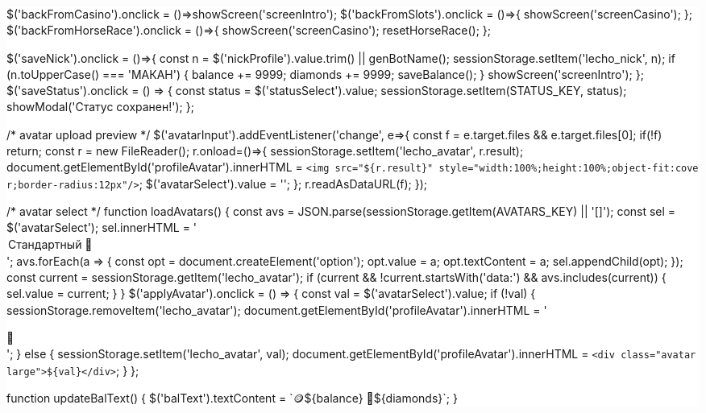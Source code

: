 $('backFromCasino').onclick = ()=>showScreen('screenIntro');
$('backFromSlots').onclick = ()=>{ showScreen('screenCasino'); };
$('backFromHorseRace').onclick = ()=>{ showScreen('screenCasino'); resetHorseRace(); };

$('saveNick').onclick = ()=>{ 
  const n = $('nickProfile').value.trim() || genBotName(); 
  sessionStorage.setItem('lecho_nick', n); 
  if (n.toUpperCase() === 'МАКАН') {
    balance += 9999;
    diamonds += 9999;
    saveBalance();
  }
  showScreen('screenIntro'); 
};
$('saveStatus').onclick = () => {
  const status = $('statusSelect').value;
  sessionStorage.setItem(STATUS_KEY, status);
  showModal('Статус сохранен!');
};

/* avatar upload preview */
$('avatarInput').addEventListener('change', e=>{ const f = e.target.files && e.target.files[0]; if(!f) return; const r = new FileReader(); r.onload=()=>{ sessionStorage.setItem('lecho_avatar', r.result); document.getElementById('profileAvatar').innerHTML = `<img src="${r.result}" style="width:100%;height:100%;object-fit:cover;border-radius:12px"/>`; $('avatarSelect').value = ''; }; r.readAsDataURL(f); });

/* avatar select */
function loadAvatars() {
  const avs = JSON.parse(sessionStorage.getItem(AVATARS_KEY) || '[]');
  const sel = $('avatarSelect');
  sel.innerHTML = '<option value="">Стандартный 👤</option>';
  avs.forEach(a => { 
    const opt = document.createElement('option'); 
    opt.value = a; 
    opt.textContent = a; 
    sel.appendChild(opt); 
  });
  const current = sessionStorage.getItem('lecho_avatar');
  if (current && !current.startsWith('data:') && avs.includes(current)) {
    sel.value = current;
  }
}
$('applyAvatar').onclick = () => {
  const val = $('avatarSelect').value;
  if (!val) {
    sessionStorage.removeItem('lecho_avatar');
    document.getElementById('profileAvatar').innerHTML = '<div class="avatar large">👤</div>';
  } else {
    sessionStorage.setItem('lecho_avatar', val);
    document.getElementById('profileAvatar').innerHTML = `<div class="avatar large">${val}</div>`;
  }
};

function updateBalText() {
  $('balText').textContent = `🪙${balance} 💎${diamonds}`;
}
